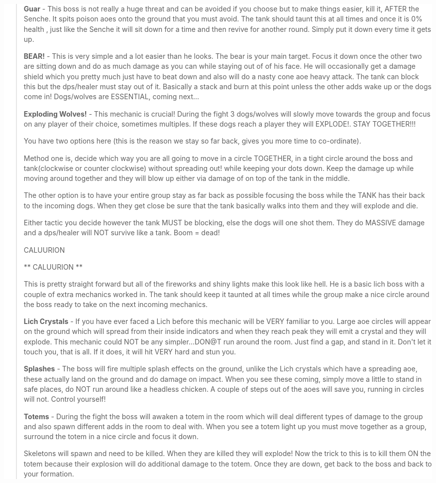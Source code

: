 > **Guar** - This boss is not really a huge threat and can be avoided if you choose but to make things easier, kill it, AFTER the Senche. It spits poison aoes onto the ground that you must avoid. The tank should taunt this at all times and once it is 0% health , just like the Senche it will sit down for a time and then revive for another round. Simply put it down every time it gets up.
> 
> **BEAR!** - This is very simple and a lot easier than he looks. The bear is your main target. Focus it down once the other two are sitting down and do as much damage as you can while staying out of of his face. He will occasionally get a damage shield which you pretty much just have to beat down and also will do a nasty cone aoe heavy attack. The tank can block this but the dps/healer must stay out of it. Basically a stack and burn at this point unless the other adds wake up or the dogs come in! Dogs/wolves are ESSENTIAL, coming next...
> 
> **Exploding Wolves!** - This mechanic is crucial! During the fight 3 dogs/wolves will slowly move towards the group and focus on any player of their choice, sometimes multiples. If these dogs reach a player they will EXPLODE!. STAY TOGETHER!!!
> 
> You have two options here (this is the reason we stay so far back, gives you more time to co-ordinate).
> 
> Method one is, decide which way you are all going to move in a circle TOGETHER, in a tight circle around the boss and tank(clockwise or counter clockwise) without spreading out!  while keeping your dots down. Keep the damage up while moving around together and they will blow up either via damage of on top of the tank in the middle.
> 
> The other option is to have your entire group stay as far back as possible focusing the boss while the TANK has their back to the incoming dogs. When they get close be sure that the tank basically walks into them and they will explode and die.
> 
> Either tactic you decide however the tank MUST be blocking, else the dogs will one shot them. They do MASSIVE damage and a dps/healer will NOT survive like a tank. Boom = dead!
> 
> 
> 
> CALUURION
> 
> 
> ** CALUURION **
> 
> This is pretty straight forward but all of the fireworks and shiny lights make this look like hell. He is a basic lich boss with a couple of extra mechanics worked in. The tank should keep it taunted at all times while the group make a nice circle around the boss ready to take on the next incoming mechanics.
> 
> **Lich Crystals** - If you have ever faced a Lich before this mechanic will be VERY familiar to you. Large aoe circles will appear on the ground which will spread from their inside indicators and when they reach peak they will emit a crystal and they will explode. This mechanic could NOT be any simpler...DON@T run around the room. Just find a gap, and stand in it. Don't let it touch you, that is all. If it does, it will hit VERY hard and stun you.
> 
> **Splashes** - The boss will fire multiple splash effects on the ground, unlike the Lich crystals which have a spreading aoe, these actually land on the ground and do damage on impact. When you see these coming, simply move a little to stand in safe places, do NOT run around like a headless chicken. A couple of steps out of the aoes will save you, running in circles will not. Control yourself!
> 
> **Totems** - During the fight the boss will awaken a totem in the room which will deal different types of damage to the group and also spawn different adds in the room to deal with. When you see a totem light up you must move together as a group, surround the totem in a nice circle and focus it down.
> 
> Skeletons will spawn and need to be killed. When they are killed they will explode! Now the trick to this is to kill them ON the totem because their explosion will do additional damage to the totem. Once they are down, get back to the boss and back to your formation.
> 